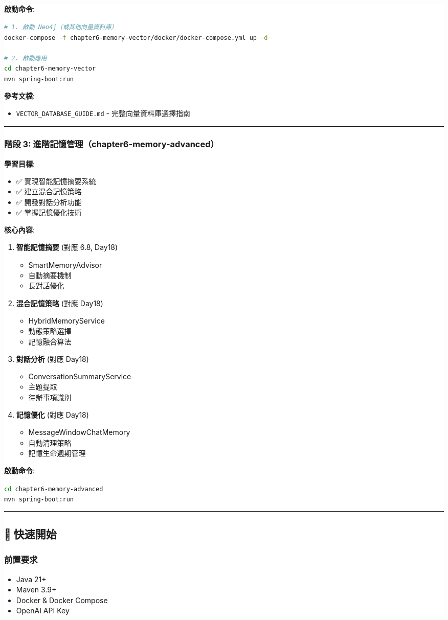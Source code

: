 **啟動命令**:
```bash
# 1. 啟動 Neo4j（或其他向量資料庫）
docker-compose -f chapter6-memory-vector/docker/docker-compose.yml up -d

# 2. 啟動應用
cd chapter6-memory-vector
mvn spring-boot:run
```

**參考文檔**:
- `VECTOR_DATABASE_GUIDE.md` - 完整向量資料庫選擇指南

---

### 階段 3: 進階記憶管理（chapter6-memory-advanced）

**學習目標**:
- ✅ 實現智能記憶摘要系統
- ✅ 建立混合記憶策略
- ✅ 開發對話分析功能
- ✅ 掌握記憶優化技術

**核心內容**:
1. **智能記憶摘要** (對應 6.8, Day18)
   - SmartMemoryAdvisor
   - 自動摘要機制
   - 長對話優化

2. **混合記憶策略** (對應 Day18)
   - HybridMemoryService
   - 動態策略選擇
   - 記憶融合算法

3. **對話分析** (對應 Day18)
   - ConversationSummaryService
   - 主題提取
   - 待辦事項識別

4. **記憶優化** (對應 Day18)
   - MessageWindowChatMemory
   - 自動清理策略
   - 記憶生命週期管理

**啟動命令**:
```bash
cd chapter6-memory-advanced
mvn spring-boot:run
```

---

## 🚀 快速開始

### 前置要求
- Java 21+
- Maven 3.9+
- Docker & Docker Compose
- OpenAI API Key
